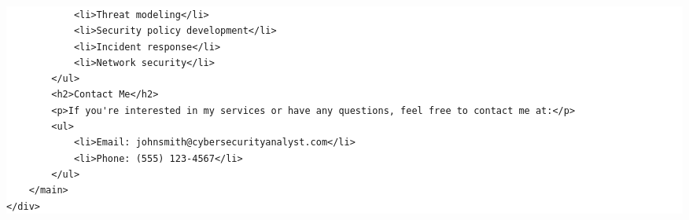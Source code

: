 				<li>Threat modeling</li>
				<li>Security policy development</li>
				<li>Incident response</li>
				<li>Network security</li>
			</ul>
			<h2>Contact Me</h2>
			<p>If you're interested in my services or have any questions, feel free to contact me at:</p>
			<ul>
				<li>Email: johnsmith@cybersecurityanalyst.com</li>
				<li>Phone: (555) 123-4567</li>
			</ul>
		</main>
	</div>
</body>
</html>
